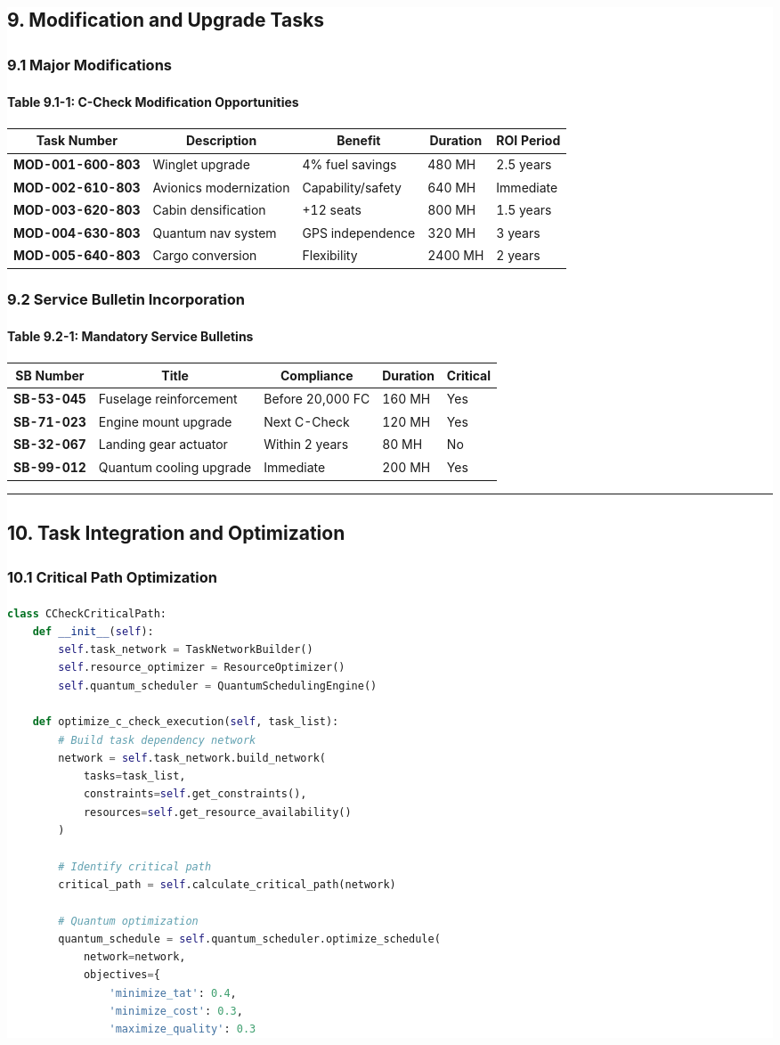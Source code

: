 
## 9. Modification and Upgrade Tasks

### 9.1 Major Modifications

#### Table 9.1-1: C-Check Modification Opportunities

| Task Number | Description | Benefit | Duration | ROI Period |
|-------------|-------------|---------|----------|------------|
| **MOD-001-600-803** | Winglet upgrade | 4% fuel savings | 480 MH | 2.5 years |
| **MOD-002-610-803** | Avionics modernization | Capability/safety | 640 MH | Immediate |
| **MOD-003-620-803** | Cabin densification | +12 seats | 800 MH | 1.5 years |
| **MOD-004-630-803** | Quantum nav system | GPS independence | 320 MH | 3 years |
| **MOD-005-640-803** | Cargo conversion | Flexibility | 2400 MH | 2 years |

### 9.2 Service Bulletin Incorporation

#### Table 9.2-1: Mandatory Service Bulletins

| SB Number | Title | Compliance | Duration | Critical |
|-----------|-------|------------|----------|----------|
| **SB-53-045** | Fuselage reinforcement | Before 20,000 FC | 160 MH | Yes |
| **SB-71-023** | Engine mount upgrade | Next C-Check | 120 MH | Yes |
| **SB-32-067** | Landing gear actuator | Within 2 years | 80 MH | No |
| **SB-99-012** | Quantum cooling upgrade | Immediate | 200 MH | Yes |

---

## 10. Task Integration and Optimization

### 10.1 Critical Path Optimization

```python
class CCheckCriticalPath:
    def __init__(self):
        self.task_network = TaskNetworkBuilder()
        self.resource_optimizer = ResourceOptimizer()
        self.quantum_scheduler = QuantumSchedulingEngine()
        
    def optimize_c_check_execution(self, task_list):
        # Build task dependency network
        network = self.task_network.build_network(
            tasks=task_list,
            constraints=self.get_constraints(),
            resources=self.get_resource_availability()
        )
        
        # Identify critical path
        critical_path = self.calculate_critical_path(network)
        
        # Quantum optimization
        quantum_schedule = self.quantum_scheduler.optimize_schedule(
            network=network,
            objectives={
                'minimize_tat': 0.4,
                'minimize_cost': 0.3,
                'maximize_quality': 0.3
```